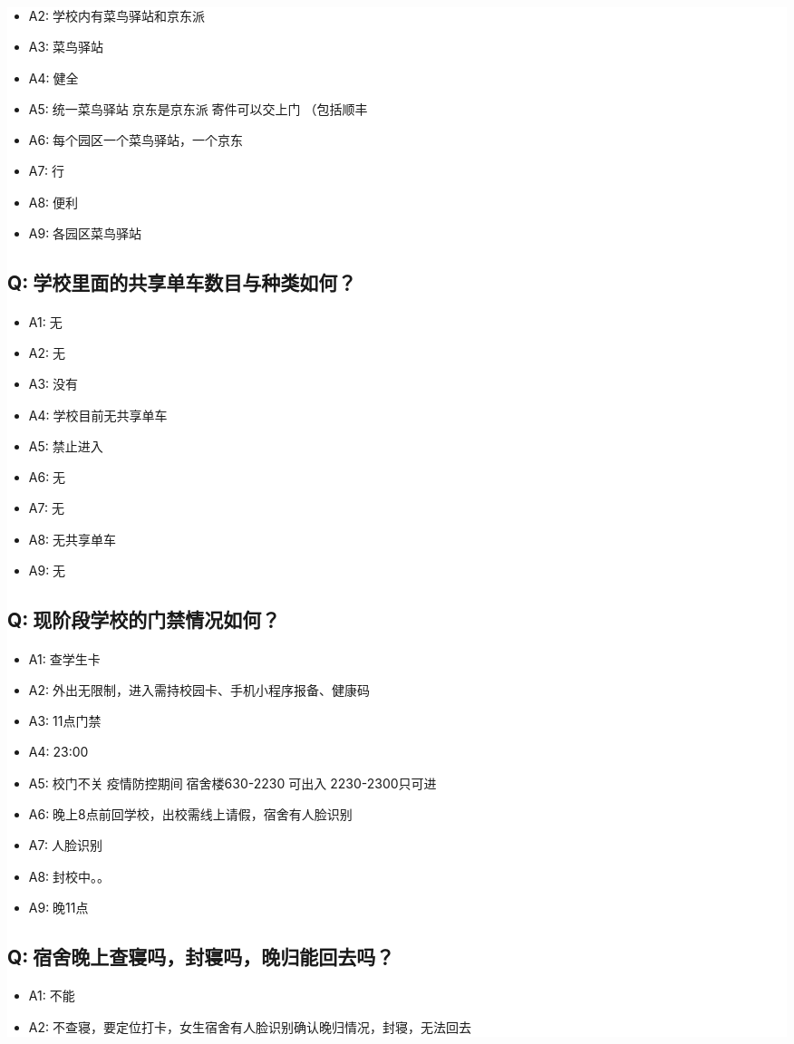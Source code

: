 - A2: 学校内有菜鸟驿站和京东派

- A3: 菜鸟驿站

- A4: 健全

- A5: 统一菜鸟驿站 京东是京东派 寄件可以交上门 （包括顺丰

- A6: 每个园区一个菜鸟驿站，一个京东

- A7: 行

- A8: 便利

- A9: 各园区菜鸟驿站

## Q: 学校里面的共享单车数目与种类如何？

- A1: 无

- A2: 无

- A3: 没有

- A4: 学校目前无共享单车

- A5: 禁止进入

- A6: 无

- A7: 无

- A8: 无共享单车

- A9: 无

## Q: 现阶段学校的门禁情况如何？

- A1: 查学生卡

- A2: 外出无限制，进入需持校园卡、手机小程序报备、健康码

- A3: 11点门禁

- A4: 23:00

- A5: 校门不关 疫情防控期间 宿舍楼630-2230 可出入 2230-2300只可进

- A6: 晚上8点前回学校，出校需线上请假，宿舍有人脸识别

- A7: 人脸识别

- A8: 封校中。。

- A9: 晚11点

## Q: 宿舍晚上查寝吗，封寝吗，晚归能回去吗？

- A1: 不能

- A2: 不查寝，要定位打卡，女生宿舍有人脸识别确认晚归情况，封寝，无法回去
